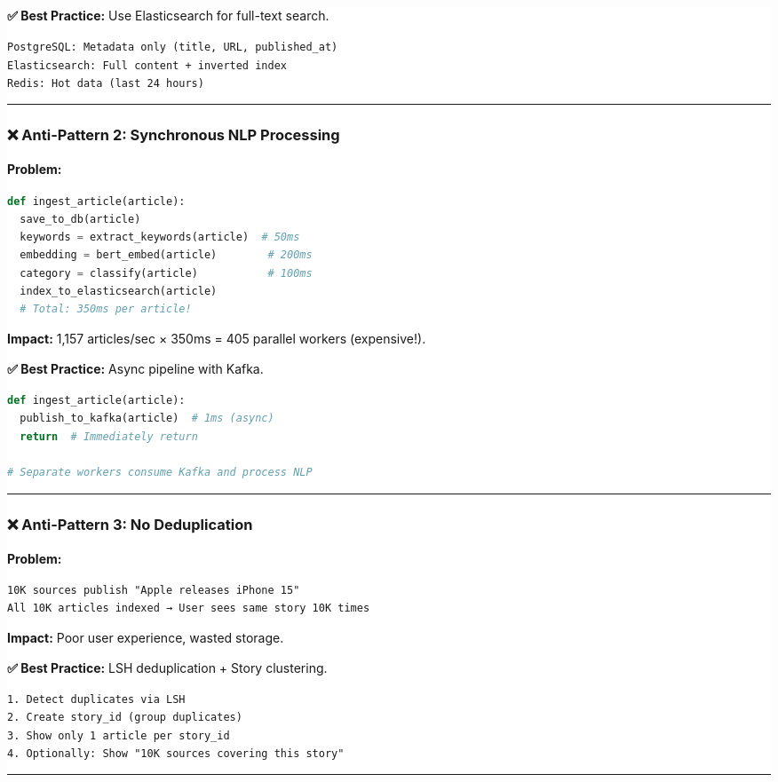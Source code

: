 **✅ Best Practice:** Use Elasticsearch for full-text search.

```
PostgreSQL: Metadata only (title, URL, published_at)
Elasticsearch: Full content + inverted index
Redis: Hot data (last 24 hours)
```

---

### ❌ Anti-Pattern 2: Synchronous NLP Processing

**Problem:**

```python
def ingest_article(article):
  save_to_db(article)
  keywords = extract_keywords(article)  # 50ms
  embedding = bert_embed(article)        # 200ms
  category = classify(article)           # 100ms
  index_to_elasticsearch(article)
  # Total: 350ms per article!
```

**Impact:** 1,157 articles/sec × 350ms = 405 parallel workers (expensive!).

**✅ Best Practice:** Async pipeline with Kafka.

```python
def ingest_article(article):
  publish_to_kafka(article)  # 1ms (async)
  return  # Immediately return

# Separate workers consume Kafka and process NLP
```

---

### ❌ Anti-Pattern 3: No Deduplication

**Problem:**

```
10K sources publish "Apple releases iPhone 15"
All 10K articles indexed → User sees same story 10K times
```

**Impact:** Poor user experience, wasted storage.

**✅ Best Practice:** LSH deduplication + Story clustering.

```
1. Detect duplicates via LSH
2. Create story_id (group duplicates)
3. Show only 1 article per story_id
4. Optionally: Show "10K sources covering this story"
```

---